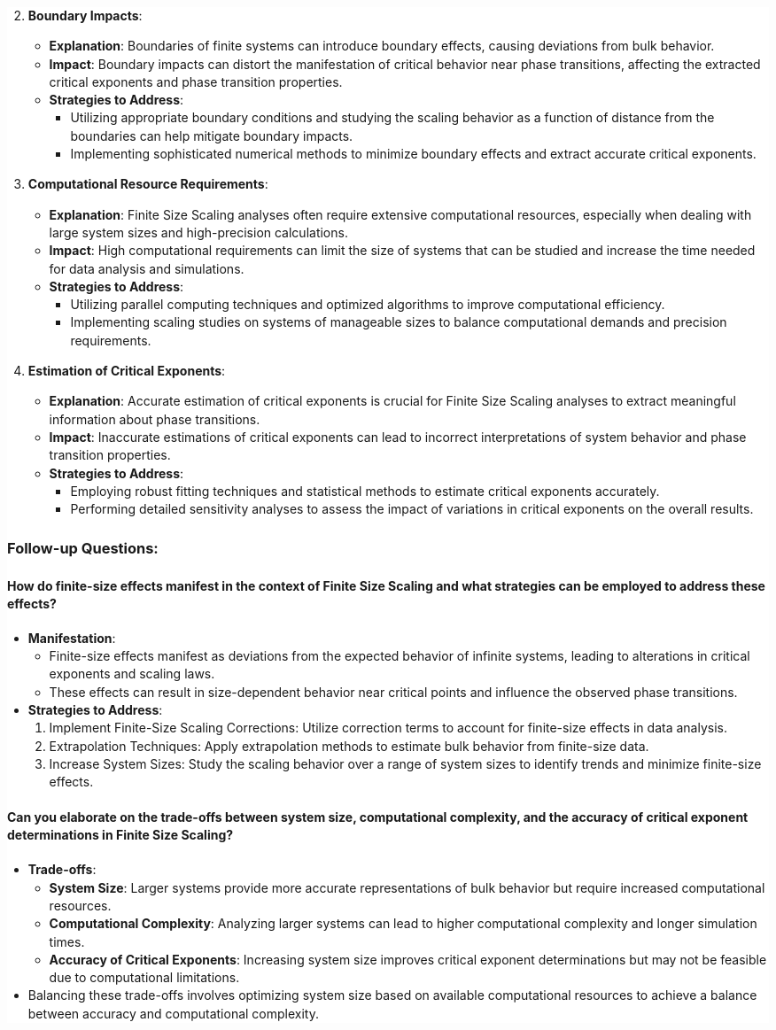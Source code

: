 2. **Boundary Impacts**:
   - **Explanation**: Boundaries of finite systems can introduce boundary effects, causing deviations from bulk behavior.
   - **Impact**: Boundary impacts can distort the manifestation of critical behavior near phase transitions, affecting the extracted critical exponents and phase transition properties.
   - **Strategies to Address**:
     - Utilizing appropriate boundary conditions and studying the scaling behavior as a function of distance from the boundaries can help mitigate boundary impacts.
     - Implementing sophisticated numerical methods to minimize boundary effects and extract accurate critical exponents.

3. **Computational Resource Requirements**:
   - **Explanation**: Finite Size Scaling analyses often require extensive computational resources, especially when dealing with large system sizes and high-precision calculations.
   - **Impact**: High computational requirements can limit the size of systems that can be studied and increase the time needed for data analysis and simulations.
   - **Strategies to Address**:
     - Utilizing parallel computing techniques and optimized algorithms to improve computational efficiency.
     - Implementing scaling studies on systems of manageable sizes to balance computational demands and precision requirements.

4. **Estimation of Critical Exponents**:
   - **Explanation**: Accurate estimation of critical exponents is crucial for Finite Size Scaling analyses to extract meaningful information about phase transitions.
   - **Impact**: Inaccurate estimations of critical exponents can lead to incorrect interpretations of system behavior and phase transition properties.
   - **Strategies to Address**:
     - Employing robust fitting techniques and statistical methods to estimate critical exponents accurately.
     - Performing detailed sensitivity analyses to assess the impact of variations in critical exponents on the overall results.

### Follow-up Questions:

#### How do finite-size effects manifest in the context of Finite Size Scaling and what strategies can be employed to address these effects?
- **Manifestation**:
  - Finite-size effects manifest as deviations from the expected behavior of infinite systems, leading to alterations in critical exponents and scaling laws.
  - These effects can result in size-dependent behavior near critical points and influence the observed phase transitions.
- **Strategies to Address**:
  1. Implement Finite-Size Scaling Corrections: Utilize correction terms to account for finite-size effects in data analysis.
  2. Extrapolation Techniques: Apply extrapolation methods to estimate bulk behavior from finite-size data.
  3. Increase System Sizes: Study the scaling behavior over a range of system sizes to identify trends and minimize finite-size effects.

#### Can you elaborate on the trade-offs between system size, computational complexity, and the accuracy of critical exponent determinations in Finite Size Scaling?
- **Trade-offs**:
  - **System Size**: Larger systems provide more accurate representations of bulk behavior but require increased computational resources.
  - **Computational Complexity**: Analyzing larger systems can lead to higher computational complexity and longer simulation times.
  - **Accuracy of Critical Exponents**: Increasing system size improves critical exponent determinations but may not be feasible due to computational limitations.
- Balancing these trade-offs involves optimizing system size based on available computational resources to achieve a balance between accuracy and computational complexity.
